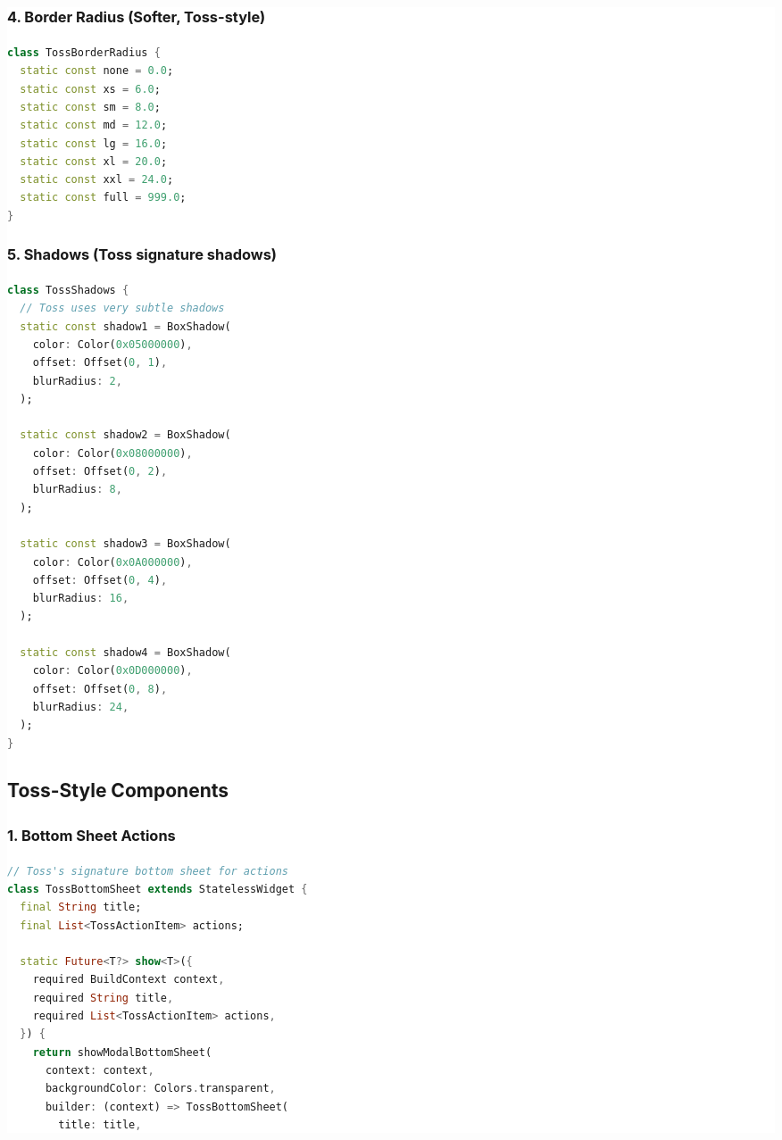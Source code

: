 ### 4. Border Radius (Softer, Toss-style)
```dart
class TossBorderRadius {
  static const none = 0.0;
  static const xs = 6.0;
  static const sm = 8.0;
  static const md = 12.0;
  static const lg = 16.0;
  static const xl = 20.0;
  static const xxl = 24.0;
  static const full = 999.0;
}
```

### 5. Shadows (Toss signature shadows)
```dart
class TossShadows {
  // Toss uses very subtle shadows
  static const shadow1 = BoxShadow(
    color: Color(0x05000000),
    offset: Offset(0, 1),
    blurRadius: 2,
  );
  
  static const shadow2 = BoxShadow(
    color: Color(0x08000000),
    offset: Offset(0, 2),
    blurRadius: 8,
  );
  
  static const shadow3 = BoxShadow(
    color: Color(0x0A000000),
    offset: Offset(0, 4),
    blurRadius: 16,
  );
  
  static const shadow4 = BoxShadow(
    color: Color(0x0D000000),
    offset: Offset(0, 8),
    blurRadius: 24,
  );
}
```

## Toss-Style Components

### 1. Bottom Sheet Actions
```dart
// Toss's signature bottom sheet for actions
class TossBottomSheet extends StatelessWidget {
  final String title;
  final List<TossActionItem> actions;
  
  static Future<T?> show<T>({
    required BuildContext context,
    required String title,
    required List<TossActionItem> actions,
  }) {
    return showModalBottomSheet(
      context: context,
      backgroundColor: Colors.transparent,
      builder: (context) => TossBottomSheet(
        title: title,
```